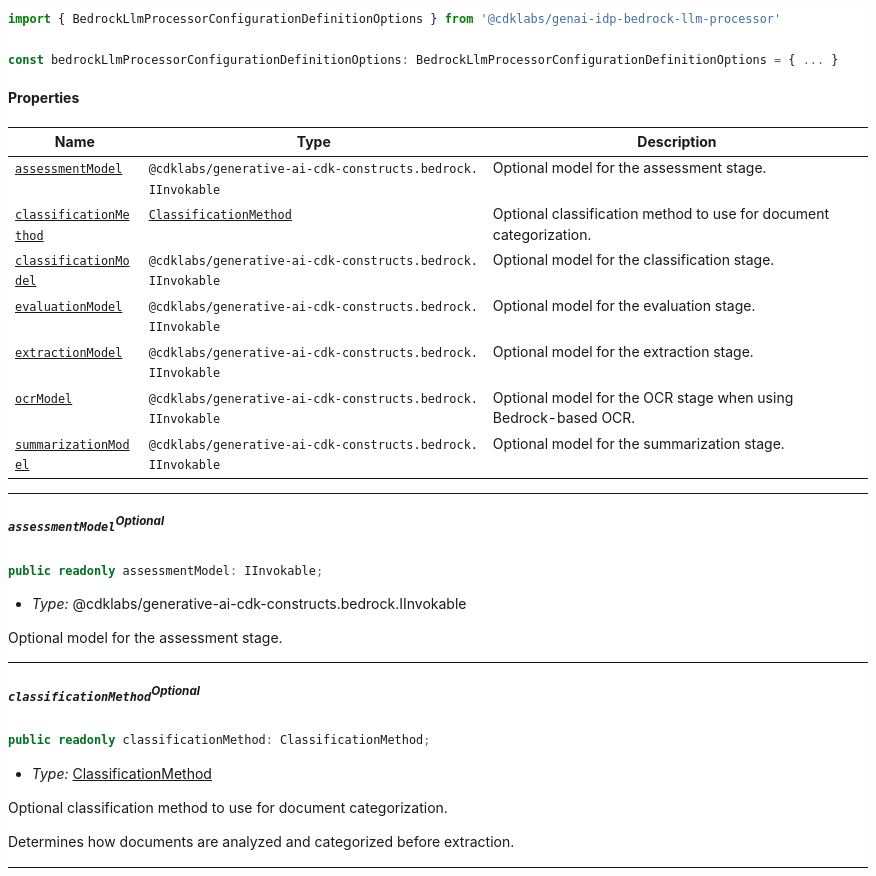 ```typescript
import { BedrockLlmProcessorConfigurationDefinitionOptions } from '@cdklabs/genai-idp-bedrock-llm-processor'

const bedrockLlmProcessorConfigurationDefinitionOptions: BedrockLlmProcessorConfigurationDefinitionOptions = { ... }
```

#### Properties <a name="Properties" id="Properties"></a>

| **Name** | **Type** | **Description** |
| --- | --- | --- |
| <code><a href="#@cdklabs/genai-idp-bedrock-llm-processor.BedrockLlmProcessorConfigurationDefinitionOptions.property.assessmentModel">assessmentModel</a></code> | <code>@cdklabs/generative-ai-cdk-constructs.bedrock.IInvokable</code> | Optional model for the assessment stage. |
| <code><a href="#@cdklabs/genai-idp-bedrock-llm-processor.BedrockLlmProcessorConfigurationDefinitionOptions.property.classificationMethod">classificationMethod</a></code> | <code><a href="#@cdklabs/genai-idp-bedrock-llm-processor.ClassificationMethod">ClassificationMethod</a></code> | Optional classification method to use for document categorization. |
| <code><a href="#@cdklabs/genai-idp-bedrock-llm-processor.BedrockLlmProcessorConfigurationDefinitionOptions.property.classificationModel">classificationModel</a></code> | <code>@cdklabs/generative-ai-cdk-constructs.bedrock.IInvokable</code> | Optional model for the classification stage. |
| <code><a href="#@cdklabs/genai-idp-bedrock-llm-processor.BedrockLlmProcessorConfigurationDefinitionOptions.property.evaluationModel">evaluationModel</a></code> | <code>@cdklabs/generative-ai-cdk-constructs.bedrock.IInvokable</code> | Optional model for the evaluation stage. |
| <code><a href="#@cdklabs/genai-idp-bedrock-llm-processor.BedrockLlmProcessorConfigurationDefinitionOptions.property.extractionModel">extractionModel</a></code> | <code>@cdklabs/generative-ai-cdk-constructs.bedrock.IInvokable</code> | Optional model for the extraction stage. |
| <code><a href="#@cdklabs/genai-idp-bedrock-llm-processor.BedrockLlmProcessorConfigurationDefinitionOptions.property.ocrModel">ocrModel</a></code> | <code>@cdklabs/generative-ai-cdk-constructs.bedrock.IInvokable</code> | Optional model for the OCR stage when using Bedrock-based OCR. |
| <code><a href="#@cdklabs/genai-idp-bedrock-llm-processor.BedrockLlmProcessorConfigurationDefinitionOptions.property.summarizationModel">summarizationModel</a></code> | <code>@cdklabs/generative-ai-cdk-constructs.bedrock.IInvokable</code> | Optional model for the summarization stage. |

---

##### `assessmentModel`<sup>Optional</sup> <a name="assessmentModel" id="@cdklabs/genai-idp-bedrock-llm-processor.BedrockLlmProcessorConfigurationDefinitionOptions.property.assessmentModel"></a>

```typescript
public readonly assessmentModel: IInvokable;
```

- *Type:* @cdklabs/generative-ai-cdk-constructs.bedrock.IInvokable

Optional model for the assessment stage.

---

##### `classificationMethod`<sup>Optional</sup> <a name="classificationMethod" id="@cdklabs/genai-idp-bedrock-llm-processor.BedrockLlmProcessorConfigurationDefinitionOptions.property.classificationMethod"></a>

```typescript
public readonly classificationMethod: ClassificationMethod;
```

- *Type:* <a href="#@cdklabs/genai-idp-bedrock-llm-processor.ClassificationMethod">ClassificationMethod</a>

Optional classification method to use for document categorization.

Determines how documents are analyzed and categorized before extraction.

---